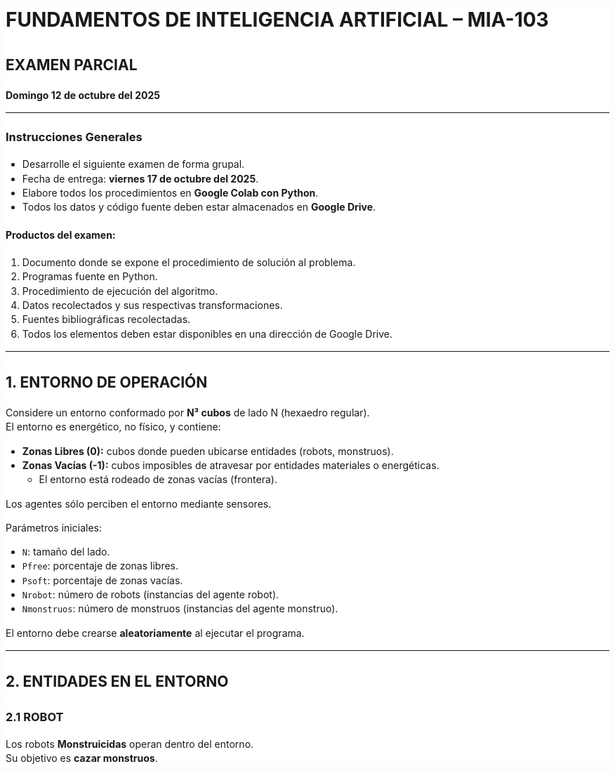 # FUNDAMENTOS DE INTELIGENCIA ARTIFICIAL – MIA-103  
## EXAMEN PARCIAL  
**Domingo 12 de octubre del 2025**

---

### Instrucciones Generales

- Desarrolle el siguiente examen de forma grupal.  
- Fecha de entrega: **viernes 17 de octubre del 2025**.  
- Elabore todos los procedimientos en **Google Colab con Python**.  
- Todos los datos y código fuente deben estar almacenados en **Google Drive**.  

#### Productos del examen:
1. Documento donde se expone el procedimiento de solución al problema.  
2. Programas fuente en Python.  
3. Procedimiento de ejecución del algoritmo.  
4. Datos recolectados y sus respectivas transformaciones.  
5. Fuentes bibliográficas recolectadas.  
6. Todos los elementos deben estar disponibles en una dirección de Google Drive.

---

## 1. ENTORNO DE OPERACIÓN

Considere un entorno conformado por **N³ cubos** de lado N (hexaedro regular).  
El entorno es energético, no físico, y contiene:

- **Zonas Libres (0):** cubos donde pueden ubicarse entidades (robots, monstruos).  
- **Zonas Vacías (-1):** cubos imposibles de atravesar por entidades materiales o energéticas.  
  - El entorno está rodeado de zonas vacías (frontera).  

Los agentes sólo perciben el entorno mediante sensores.

Parámetros iniciales:
- `N`: tamaño del lado.  
- `Pfree`: porcentaje de zonas libres.  
- `Psoft`: porcentaje de zonas vacías.  
- `Nrobot`: número de robots (instancias del agente robot).  
- `Nmonstruos`: número de monstruos (instancias del agente monstruo).  

El entorno debe crearse **aleatoriamente** al ejecutar el programa.

---

## 2. ENTIDADES EN EL ENTORNO

### 2.1 ROBOT

Los robots **Monstruicidas** operan dentro del entorno.  
Su objetivo es **cazar monstruos**.
